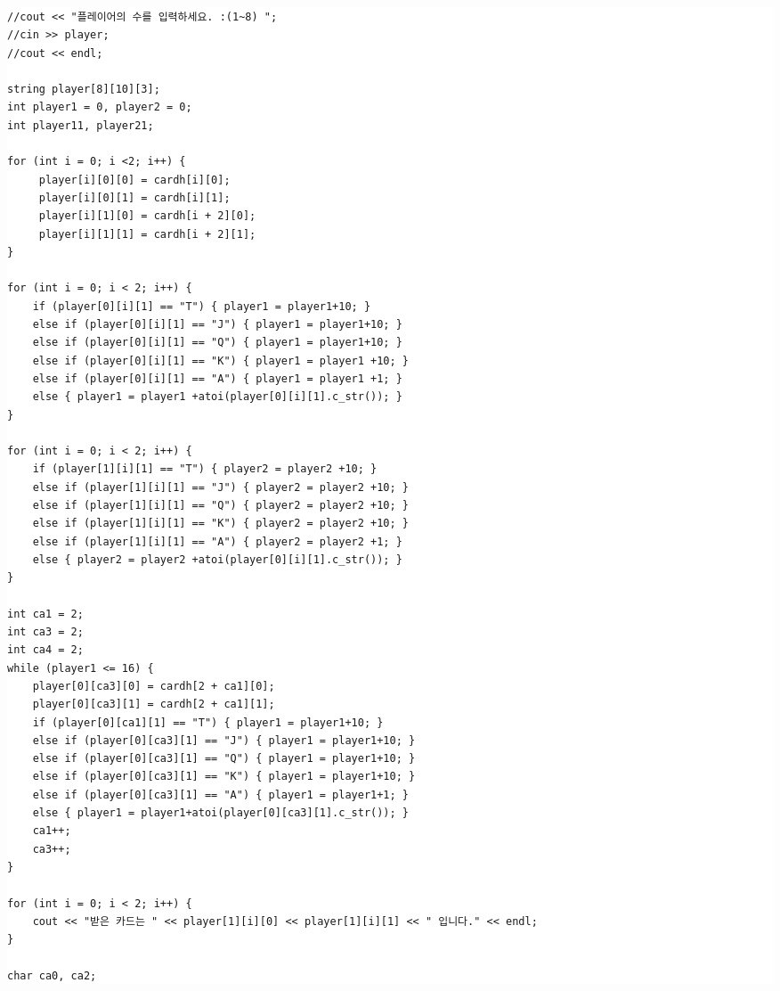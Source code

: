     //cout << "플레이어의 수를 입력하세요. :(1~8) ";
    //cin >> player;
    //cout << endl;

    string player[8][10][3];
    int player1 = 0, player2 = 0;
    int player11, player21;

    for (int i = 0; i <2; i++) {
         player[i][0][0] = cardh[i][0];
         player[i][0][1] = cardh[i][1];
         player[i][1][0] = cardh[i + 2][0];
         player[i][1][1] = cardh[i + 2][1];
    }

    for (int i = 0; i < 2; i++) {
        if (player[0][i][1] == "T") { player1 = player1+10; }
        else if (player[0][i][1] == "J") { player1 = player1+10; }
        else if (player[0][i][1] == "Q") { player1 = player1+10; }
        else if (player[0][i][1] == "K") { player1 = player1 +10; }
        else if (player[0][i][1] == "A") { player1 = player1 +1; }
        else { player1 = player1 +atoi(player[0][i][1].c_str()); }
    }

    for (int i = 0; i < 2; i++) {
        if (player[1][i][1] == "T") { player2 = player2 +10; }
        else if (player[1][i][1] == "J") { player2 = player2 +10; }
        else if (player[1][i][1] == "Q") { player2 = player2 +10; }
        else if (player[1][i][1] == "K") { player2 = player2 +10; }
        else if (player[1][i][1] == "A") { player2 = player2 +1; }
        else { player2 = player2 +atoi(player[0][i][1].c_str()); }
    }

    int ca1 = 2;
    int ca3 = 2;
    int ca4 = 2;
    while (player1 <= 16) {
        player[0][ca3][0] = cardh[2 + ca1][0];
        player[0][ca3][1] = cardh[2 + ca1][1];
        if (player[0][ca1][1] == "T") { player1 = player1+10; }
        else if (player[0][ca3][1] == "J") { player1 = player1+10; }
        else if (player[0][ca3][1] == "Q") { player1 = player1+10; }
        else if (player[0][ca3][1] == "K") { player1 = player1+10; }
        else if (player[0][ca3][1] == "A") { player1 = player1+1; }
        else { player1 = player1+atoi(player[0][ca3][1].c_str()); }
        ca1++;
        ca3++;
    }

    for (int i = 0; i < 2; i++) {
        cout << "받은 카드는 " << player[1][i][0] << player[1][i][1] << " 입니다." << endl;
    }

    char ca0, ca2;
    